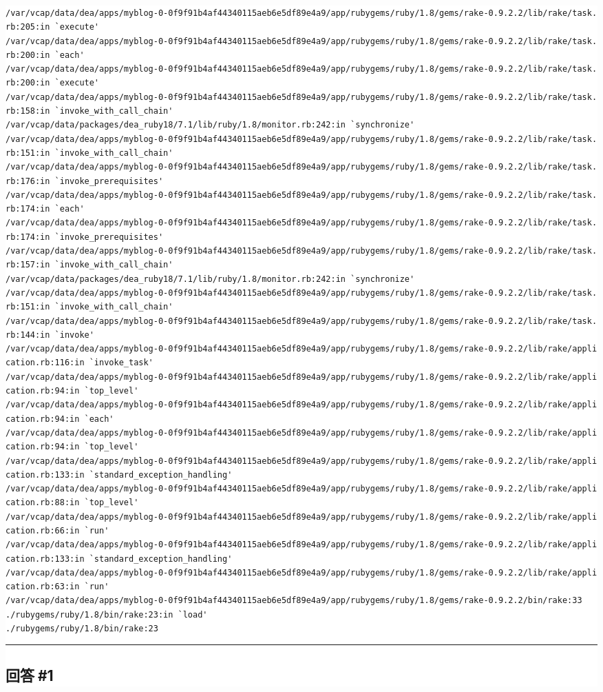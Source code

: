 ```
/var/vcap/data/dea/apps/myblog-0-0f9f91b4af44340115aeb6e5df89e4a9/app/rubygems/ruby/1.8/gems/rake-0.9.2.2/lib/rake/task.rb:205:in `execute'
/var/vcap/data/dea/apps/myblog-0-0f9f91b4af44340115aeb6e5df89e4a9/app/rubygems/ruby/1.8/gems/rake-0.9.2.2/lib/rake/task.rb:200:in `each'
/var/vcap/data/dea/apps/myblog-0-0f9f91b4af44340115aeb6e5df89e4a9/app/rubygems/ruby/1.8/gems/rake-0.9.2.2/lib/rake/task.rb:200:in `execute'
/var/vcap/data/dea/apps/myblog-0-0f9f91b4af44340115aeb6e5df89e4a9/app/rubygems/ruby/1.8/gems/rake-0.9.2.2/lib/rake/task.rb:158:in `invoke_with_call_chain'
/var/vcap/data/packages/dea_ruby18/7.1/lib/ruby/1.8/monitor.rb:242:in `synchronize'
/var/vcap/data/dea/apps/myblog-0-0f9f91b4af44340115aeb6e5df89e4a9/app/rubygems/ruby/1.8/gems/rake-0.9.2.2/lib/rake/task.rb:151:in `invoke_with_call_chain'
/var/vcap/data/dea/apps/myblog-0-0f9f91b4af44340115aeb6e5df89e4a9/app/rubygems/ruby/1.8/gems/rake-0.9.2.2/lib/rake/task.rb:176:in `invoke_prerequisites'
/var/vcap/data/dea/apps/myblog-0-0f9f91b4af44340115aeb6e5df89e4a9/app/rubygems/ruby/1.8/gems/rake-0.9.2.2/lib/rake/task.rb:174:in `each'
/var/vcap/data/dea/apps/myblog-0-0f9f91b4af44340115aeb6e5df89e4a9/app/rubygems/ruby/1.8/gems/rake-0.9.2.2/lib/rake/task.rb:174:in `invoke_prerequisites'
/var/vcap/data/dea/apps/myblog-0-0f9f91b4af44340115aeb6e5df89e4a9/app/rubygems/ruby/1.8/gems/rake-0.9.2.2/lib/rake/task.rb:157:in `invoke_with_call_chain'
/var/vcap/data/packages/dea_ruby18/7.1/lib/ruby/1.8/monitor.rb:242:in `synchronize'
/var/vcap/data/dea/apps/myblog-0-0f9f91b4af44340115aeb6e5df89e4a9/app/rubygems/ruby/1.8/gems/rake-0.9.2.2/lib/rake/task.rb:151:in `invoke_with_call_chain'
/var/vcap/data/dea/apps/myblog-0-0f9f91b4af44340115aeb6e5df89e4a9/app/rubygems/ruby/1.8/gems/rake-0.9.2.2/lib/rake/task.rb:144:in `invoke'
/var/vcap/data/dea/apps/myblog-0-0f9f91b4af44340115aeb6e5df89e4a9/app/rubygems/ruby/1.8/gems/rake-0.9.2.2/lib/rake/application.rb:116:in `invoke_task'
/var/vcap/data/dea/apps/myblog-0-0f9f91b4af44340115aeb6e5df89e4a9/app/rubygems/ruby/1.8/gems/rake-0.9.2.2/lib/rake/application.rb:94:in `top_level'
/var/vcap/data/dea/apps/myblog-0-0f9f91b4af44340115aeb6e5df89e4a9/app/rubygems/ruby/1.8/gems/rake-0.9.2.2/lib/rake/application.rb:94:in `each'
/var/vcap/data/dea/apps/myblog-0-0f9f91b4af44340115aeb6e5df89e4a9/app/rubygems/ruby/1.8/gems/rake-0.9.2.2/lib/rake/application.rb:94:in `top_level'
/var/vcap/data/dea/apps/myblog-0-0f9f91b4af44340115aeb6e5df89e4a9/app/rubygems/ruby/1.8/gems/rake-0.9.2.2/lib/rake/application.rb:133:in `standard_exception_handling'
/var/vcap/data/dea/apps/myblog-0-0f9f91b4af44340115aeb6e5df89e4a9/app/rubygems/ruby/1.8/gems/rake-0.9.2.2/lib/rake/application.rb:88:in `top_level'
/var/vcap/data/dea/apps/myblog-0-0f9f91b4af44340115aeb6e5df89e4a9/app/rubygems/ruby/1.8/gems/rake-0.9.2.2/lib/rake/application.rb:66:in `run'
/var/vcap/data/dea/apps/myblog-0-0f9f91b4af44340115aeb6e5df89e4a9/app/rubygems/ruby/1.8/gems/rake-0.9.2.2/lib/rake/application.rb:133:in `standard_exception_handling'
/var/vcap/data/dea/apps/myblog-0-0f9f91b4af44340115aeb6e5df89e4a9/app/rubygems/ruby/1.8/gems/rake-0.9.2.2/lib/rake/application.rb:63:in `run'
/var/vcap/data/dea/apps/myblog-0-0f9f91b4af44340115aeb6e5df89e4a9/app/rubygems/ruby/1.8/gems/rake-0.9.2.2/bin/rake:33
./rubygems/ruby/1.8/bin/rake:23:in `load'
./rubygems/ruby/1.8/bin/rake:23 
```

* * *

## 回答 #1

